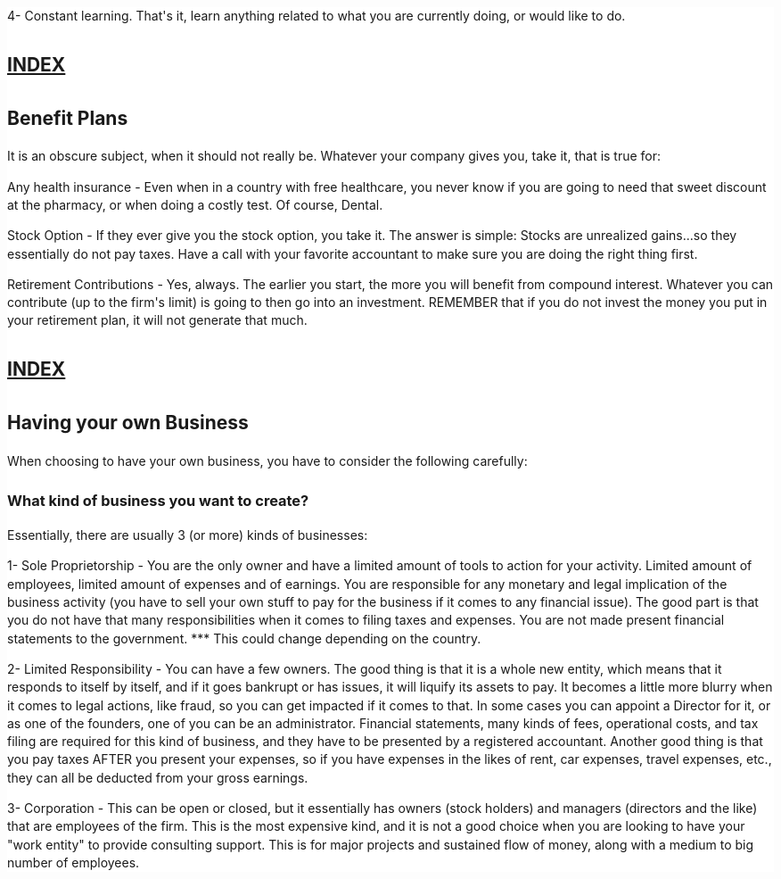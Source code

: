 4- Constant learning. That's it, learn anything related to what you are currently doing, or would like to do.

[INDEX](#index)
--------------------------------------------------------------------------

## Benefit Plans

It is an obscure subject, when it should not really be. Whatever your company gives you, take it, that is true for:

Any health insurance - Even when in a country with free healthcare, you never know if you are going to need that sweet discount at the pharmacy, or when doing a costly test. Of course, Dental.

Stock Option - If they ever give you the stock option, you take it. The answer is simple: Stocks are unrealized gains...so they essentially do not pay taxes. Have a call with your favorite accountant to make sure you are doing the right thing first.

Retirement Contributions - Yes, always. The earlier you start, the more you will benefit from compound interest. Whatever you can contribute (up to the firm's limit) is going to then go into an investment. REMEMBER that if you do not invest the money you put in your retirement plan, it will not generate that much. 

[INDEX](#index)
--------------------------------------------------------------------------

## Having your own Business

When choosing to have your own business, you have to consider the following carefully:

### What kind of business you want to create?

Essentially, there are usually 3 (or more) kinds of businesses:

1- Sole Proprietorship - You are the only owner and have a limited amount of tools to action for your activity. Limited amount of employees, limited amount of expenses and of earnings. You are responsible for any monetary and legal implication of the business activity (you have to sell your own stuff to pay for the business if it comes to any financial issue). The good part is that you do not have that many responsibilities when it comes to filing taxes and expenses. You are not made present financial statements to the government. *** This could change depending on the country.

2- Limited Responsibility - You can have a few owners. The good thing is that it is a whole new entity, which means that it responds to itself by itself, and if it goes bankrupt or has issues, it will liquify its assets to pay. It becomes a little more blurry when it comes to legal actions, like fraud, so you can get impacted if it comes to that. In some cases you can appoint a Director for it, or as one of the founders, one of you can be an administrator. Financial statements, many kinds of fees, operational costs, and tax filing are required for this kind of business, and they have to be presented by a registered accountant. Another good thing is that you pay taxes AFTER you present your expenses, so if you have expenses in the likes of rent, car expenses, travel expenses, etc., they can all be deducted from your gross earnings.

3- Corporation - This can be open or closed, but it essentially has owners (stock holders) and managers (directors and the like) that are employees of the firm. This is the most expensive kind, and it is not a good choice when you are looking to have your "work entity" to provide consulting support. This is for major projects and sustained flow of money, along with a medium to big number of employees.
